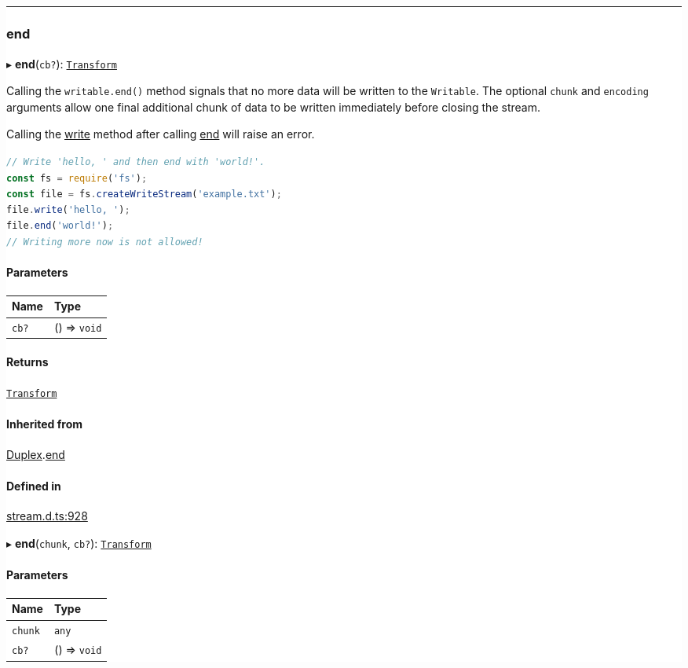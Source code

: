 ___

### end

▸ **end**(`cb?`): [`Transform`](https://github.com/oven-sh/bun-types/blob/master/api-docs/classes/stream_.Transform.md)

Calling the `writable.end()` method signals that no more data will be written
to the `Writable`. The optional `chunk` and `encoding` arguments allow one
final additional chunk of data to be written immediately before closing the
stream.

Calling the [write](https://github.com/oven-sh/bun-types/blob/master/api-docs/classes/stream_.Transform.md#write) method after calling [end](https://github.com/oven-sh/bun-types/blob/master/api-docs/classes/stream_.Transform.md#end) will raise an error.

```js
// Write 'hello, ' and then end with 'world!'.
const fs = require('fs');
const file = fs.createWriteStream('example.txt');
file.write('hello, ');
file.end('world!');
// Writing more now is not allowed!
```

#### Parameters

| Name | Type |
| :------ | :------ |
| `cb?` | () => `void` |

#### Returns

[`Transform`](https://github.com/oven-sh/bun-types/blob/master/api-docs/classes/stream_.Transform.md)

#### Inherited from

[Duplex](https://github.com/oven-sh/bun-types/blob/master/api-docs/classes/stream_.Duplex.md).[end](https://github.com/oven-sh/bun-types/blob/master/api-docs/classes/stream_.Duplex.md#end)

#### Defined in

[stream.d.ts:928](https://github.com/valgaze/bun-types/blob/6f8dbf8/stream.d.ts#L928)

▸ **end**(`chunk`, `cb?`): [`Transform`](https://github.com/oven-sh/bun-types/blob/master/api-docs/classes/stream_.Transform.md)

#### Parameters

| Name | Type |
| :------ | :------ |
| `chunk` | `any` |
| `cb?` | () => `void` |
